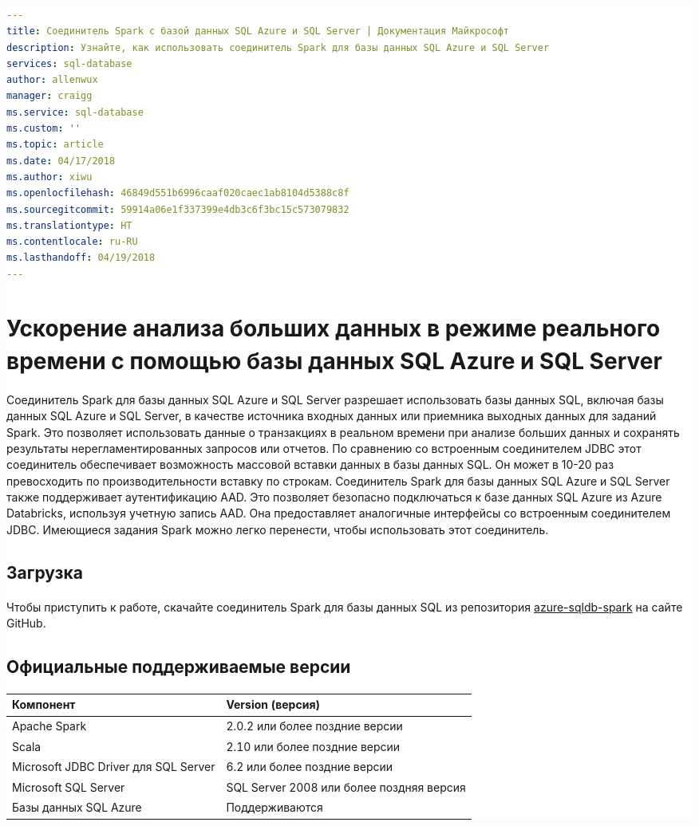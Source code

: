 ```yaml
---
title: Соединитель Spark с базой данных SQL Azure и SQL Server | Документация Майкрософт
description: Узнайте, как использовать соединитель Spark для базы данных SQL Azure и SQL Server
services: sql-database
author: allenwux
manager: craigg
ms.service: sql-database
ms.custom: ''
ms.topic: article
ms.date: 04/17/2018
ms.author: xiwu
ms.openlocfilehash: 46849d551b6996caaf020caec1ab8104d5388c8f
ms.sourcegitcommit: 59914a06e1f337399e4db3c6f3bc15c573079832
ms.translationtype: HT
ms.contentlocale: ru-RU
ms.lasthandoff: 04/19/2018
---
```

# <a name="accelerate-real-time-big-data-analytics-with-spark-connector-for-azure-sql-database-and-sql-server"></a>Ускорение анализа больших данных в режиме реального времени с помощью базы данных SQL Azure и SQL Server

Соединитель Spark для базы данных SQL Azure и SQL Server разрешает использовать базы данных SQL, включая базы данных SQL Azure и SQL Server, в качестве источника входных данных или приемника выходных данных для заданий Spark. Это позволяет использовать данные о транзакциях в реальном времени при анализе больших данных и сохранять результаты нерегламентированных запросов или отчетов. По сравнению со встроенным соединителем JDBC этот соединитель обеспечивает возможность массовой вставки данных в базы данных SQL. Он может в 10-20 раз превосходить по производительности вставку по строкам. Соединитель Spark для базы данных SQL Azure и SQL Server также поддерживает аутентификацию AAD. Это позволяет безопасно подключаться к базе данных SQL Azure из Azure Databricks, используя учетную запись AAD. Она предоставляет аналогичные интерфейсы со встроенным соединителем JDBC. Имеющиеся задания Spark можно легко перенести, чтобы использовать этот соединитель.

## <a name="download"></a>Загрузка
Чтобы приступить к работе, скачайте соединитель Spark для базы данных SQL из репозитория [azure-sqldb-spark](https://github.com/Azure/azure-sqldb-spark) на сайте GitHub.

## <a name="official-supported-versions"></a>Официальные поддерживаемые версии

| Компонент                            |Version (версия)                  |
| :----------------------------------- | :---------------------- |
| Apache Spark                         |2.0.2 или более поздние версии           |
| Scala                                |2.10 или более поздние версии            |
| Microsoft JDBC Driver для SQL Server |6.2 или более поздние версии             |
| Microsoft SQL Server                 |SQL Server 2008 или более поздняя версия |
| Базы данных SQL Azure                   |Поддерживаются                |

